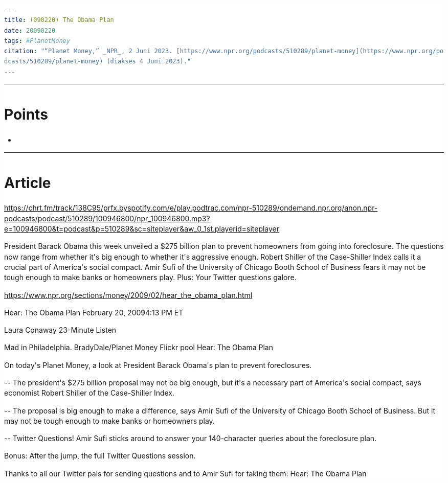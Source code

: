 ```yaml
---
title: (090220) The Obama Plan
date: 20090220
tags: #PlanetMoney
citation: "“Planet Money,” _NPR_, 2 Juni 2023. [https://www.npr.org/podcasts/510289/planet-money](https://www.npr.org/podcasts/510289/planet-money) (diakses 4 Juni 2023)."
---
```



----
# Points

- 

----
# Article

https://chrt.fm/track/138C95/prfx.byspotify.com/e/play.podtrac.com/npr-510289/ondemand.npr.org/anon.npr-podcasts/podcast/510289/100946800/npr_100946800.mp3?e=100946800&t=podcast&p=510289&sc=siteplayer&aw_0_1st.playerid=siteplayer

President Barack Obama this week unveiled a $275 billion plan to prevent homeowners from going into foreclosure. The questions now range from whether it's big enough to whether it's aggressive enough. Robert Shiller of the Case-Shiller Index calls it a crucial part of America's social compact. Amir Sufi of the University of Chicago Booth School of Business fears it may not be tough enough to make banks or homeowners play. Plus: Your Twitter questions galore. 

https://www.npr.org/sections/money/2009/02/hear_the_obama_plan.html

Hear: The Obama Plan
February 20, 20094:13 PM ET

Laura Conaway
23-Minute Listen

Mad in Philadelphia.
BradyDale/Planet Money Flickr pool
Hear: The Obama Plan

On today's Planet Money, a look at President Barack Obama's plan to prevent foreclosures.

-- The president's $275 billion proposal may not be big enough, but it's a necessary part of America's social compact, says economist Robert Shiller of the Case-Shiller Index.

-- The proposal is big enough to make a difference, says Amir Sufi of the University of Chicago Booth School of Business. But it may not be tough enough to make banks or homeowners play.

-- Twitter Questions! Amir Sufi sticks around to answer your 140-character queries about the foreclosure plan.

Bonus: After the jump, the full Twitter Questions session.

Thanks to all our Twitter pals for sending questions and to Amir Sufi for taking them:
Hear: The Obama Plan
